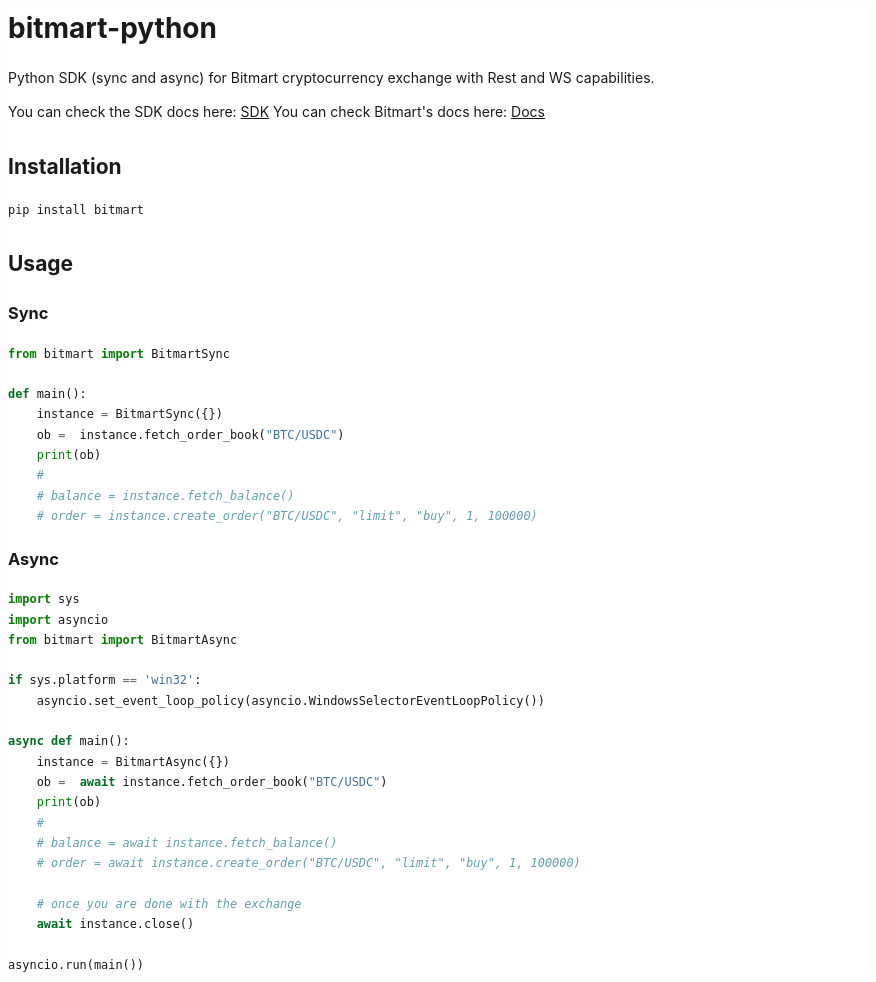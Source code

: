 # bitmart-python
Python SDK (sync and async) for Bitmart cryptocurrency exchange with Rest and WS capabilities.

You can check the SDK docs here: [SDK](https://docs.ccxt.com/#/exchanges/bitmart)
You can check Bitmart's docs here: [Docs](https://www.google.com/search?q=google+bitmart+cryptocurrency+exchange+api+docs)


## Installation

```
pip install bitmart
```

## Usage

### Sync

```Python
from bitmart import BitmartSync

def main():
    instance = BitmartSync({})
    ob =  instance.fetch_order_book("BTC/USDC")
    print(ob)
    #
    # balance = instance.fetch_balance()
    # order = instance.create_order("BTC/USDC", "limit", "buy", 1, 100000)
```

### Async

```Python
import sys
import asyncio
from bitmart import BitmartAsync

if sys.platform == 'win32':
	asyncio.set_event_loop_policy(asyncio.WindowsSelectorEventLoopPolicy())

async def main():
    instance = BitmartAsync({})
    ob =  await instance.fetch_order_book("BTC/USDC")
    print(ob)
    #
    # balance = await instance.fetch_balance()
    # order = await instance.create_order("BTC/USDC", "limit", "buy", 1, 100000)

    # once you are done with the exchange
    await instance.close()

asyncio.run(main())
```
